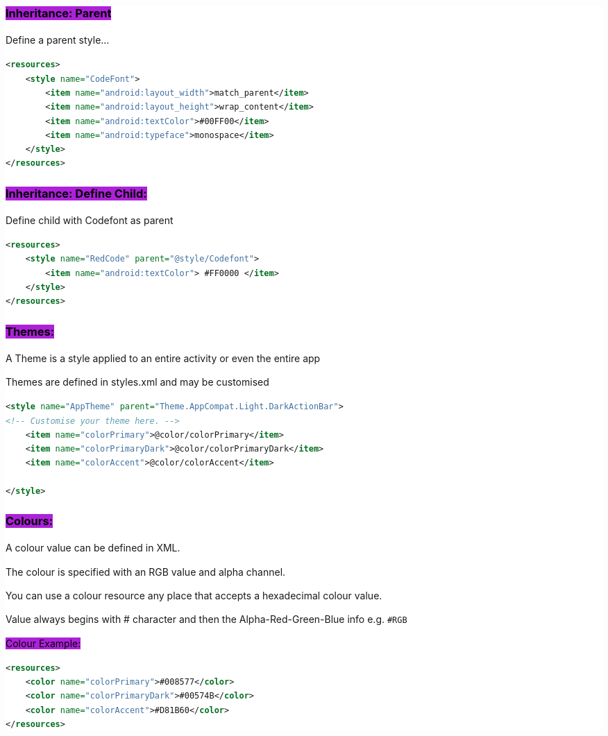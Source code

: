 ### <mark style="background: #AD21D9;">Inheritance: Parent</mark>

Define a parent style...

```XML
<resources>  
	<style name="CodeFont">  
		<item name="android:layout_width">match_parent</item>  
		<item name="android:layout_height">wrap_content</item>  
		<item name="android:textColor">#00FF00</item>  
		<item name="android:typeface">monospace</item>  
	</style>  
</resources>
```

### <mark style="background: #AD21D9;">Inheritance: Define Child:</mark>

Define child with Codefont as parent

```XML
<resources>  
	<style name="RedCode" parent="@style/Codefont">  
		<item name="android:textColor"> #FF0000 </item>  
	</style>  
</resources>
```

### <mark style="background: #AD21D9;">Themes:</mark>

A Theme is a style applied to an entire activity or even the entire app  

Themes are defined in styles.xml and may be customised  

```XML
<style name="AppTheme" parent="Theme.AppCompat.Light.DarkActionBar">  
<!-- Customise your theme here. -->  
	<item name="colorPrimary">@color/colorPrimary</item>  
	<item name="colorPrimaryDark">@color/colorPrimaryDark</item>  
	<item name="colorAccent">@color/colorAccent</item>  

</style>
```

### <mark style="background: #AD21D9;">Colours:</mark>

A colour value can be defined in XML.  

The colour is specified with an RGB value and alpha channel.  

You can use a colour resource any place that accepts a hexadecimal colour value.  

Value always begins with # character and then the Alpha-Red-Green-Blue info e.g. ``#RGB``

<mark style="background: #AD21D9;">Colour Example:</mark>
```XML
<resources>  
	<color name="colorPrimary">#008577</color>  
	<color name="colorPrimaryDark">#00574B</color>  
	<color name="colorAccent">#D81B60</color>  
</resources>
```
